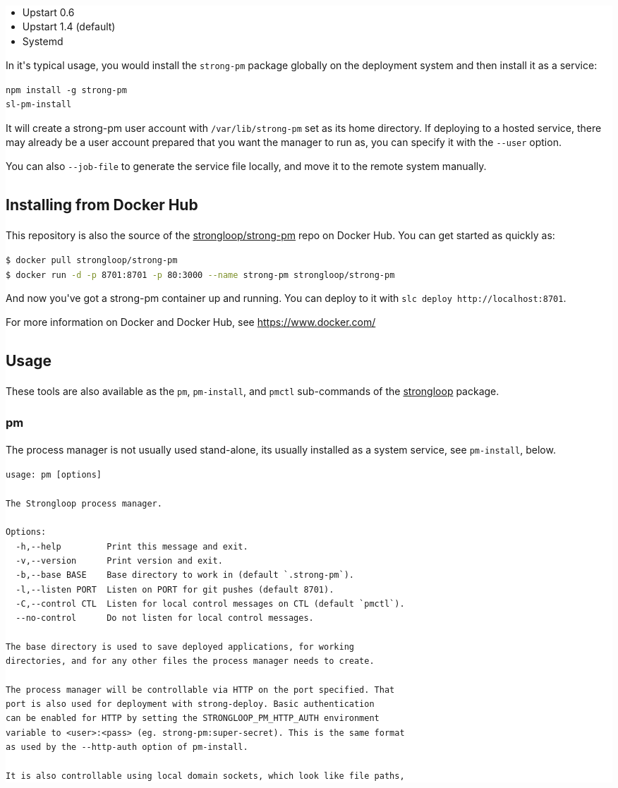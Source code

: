 - Upstart 0.6
- Upstart 1.4 (default)
- Systemd

In it's typical usage, you would install the `strong-pm` package globally on
the deployment system and then install it as a service:

    npm install -g strong-pm
    sl-pm-install

It will create a strong-pm user account with `/var/lib/strong-pm` set as its
home directory. If deploying to a hosted service, there may already be a user
account prepared that you want the manager to run as, you can specify it with
the `--user` option.

You can also `--job-file` to generate the service file locally, and move it to
the remote system manually.

## Installing from Docker Hub

This repository is also the source of the
[strongloop/strong-pm](https://registry.hub.docker.com/u/strongloop/strong-pm/)
repo on Docker Hub. You can get started as quickly as:

```sh
$ docker pull strongloop/strong-pm
$ docker run -d -p 8701:8701 -p 80:3000 --name strong-pm strongloop/strong-pm
```

And now you've got a strong-pm container up and running. You can deploy
to it with `slc deploy http://localhost:8701`.

For more information on Docker and Docker Hub, see https://www.docker.com/

## Usage

These tools are also available as the `pm`, `pm-install`, and `pmctl`
sub-commands of the [strongloop](http://github.com/strongloop/strongloop)
package.

### pm

The process manager is not usually used stand-alone, its usually installed
as a system service, see `pm-install`, below.

```
usage: pm [options]

The Strongloop process manager.

Options:
  -h,--help         Print this message and exit.
  -v,--version      Print version and exit.
  -b,--base BASE    Base directory to work in (default `.strong-pm`).
  -l,--listen PORT  Listen on PORT for git pushes (default 8701).
  -C,--control CTL  Listen for local control messages on CTL (default `pmctl`).
  --no-control      Do not listen for local control messages.

The base directory is used to save deployed applications, for working
directories, and for any other files the process manager needs to create.

The process manager will be controllable via HTTP on the port specified. That
port is also used for deployment with strong-deploy. Basic authentication
can be enabled for HTTP by setting the STRONGLOOP_PM_HTTP_AUTH environment
variable to <user>:<pass> (eg. strong-pm:super-secret). This is the same format
as used by the --http-auth option of pm-install.

It is also controllable using local domain sockets, which look like file paths,
```